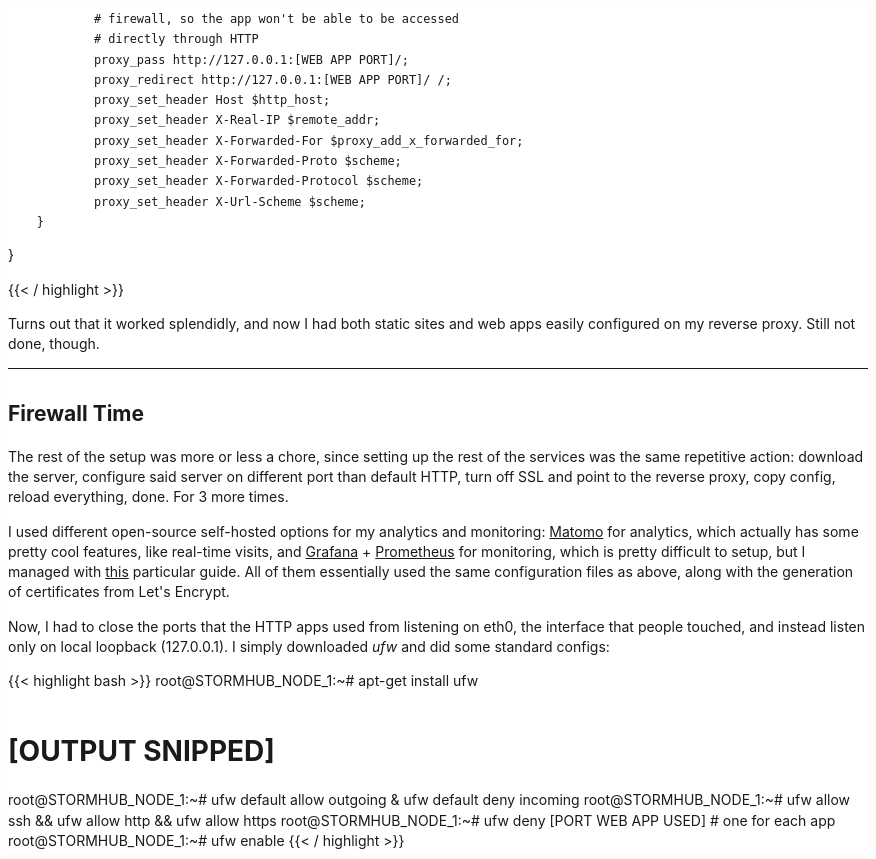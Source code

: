                 # firewall, so the app won't be able to be accessed
                # directly through HTTP
                proxy_pass http://127.0.0.1:[WEB APP PORT]/;
                proxy_redirect http://127.0.0.1:[WEB APP PORT]/ /;
                proxy_set_header Host $http_host;
                proxy_set_header X-Real-IP $remote_addr;
                proxy_set_header X-Forwarded-For $proxy_add_x_forwarded_for;
                proxy_set_header X-Forwarded-Proto $scheme;
                proxy_set_header X-Forwarded-Protocol $scheme;
                proxy_set_header X-Url-Scheme $scheme;
        }
}

{{< / highlight >}}

Turns out that it worked splendidly, and now I had both static sites and web apps easily configured
on my reverse proxy. Still not done, though.

* * *

## Firewall Time

The rest of the setup was more or less a chore, since setting up the rest of the services was the same
repetitive action: download the server, configure said server on different port than default HTTP, turn
off SSL and point to the reverse proxy, copy config, reload everything, done. For 3 more times.

I used different open-source self-hosted options for my analytics and monitoring: [Matomo](https://matomo.org)
for analytics, which actually has some pretty cool features, like real-time visits, and
[Grafana](https://grafana.com) + [Prometheus](https://prometheus.io) for monitoring, which is pretty difficult
to setup, but I managed with [this](https://www.scaleway.com/docs/configure-prometheus-monitoring-with-grafana/)
particular guide. All of them essentially used the same configuration files as above, along with the generation
of certificates from Let's Encrypt.

Now, I had to close the ports that the HTTP apps used from listening on eth0, the interface that people touched,
and instead listen only on local loopback (127.0.0.1). I simply downloaded *ufw* and did some standard configs:

{{< highlight bash >}}
root@STORMHUB_NODE_1:~# apt-get install ufw

# [OUTPUT SNIPPED]

root@STORMHUB_NODE_1:~# ufw default allow outgoing & ufw default deny incoming
root@STORMHUB_NODE_1:~# ufw allow ssh && ufw allow http && ufw allow https
root@STORMHUB_NODE_1:~# ufw deny [PORT WEB APP USED] # one for each app
root@STORMHUB_NODE_1:~# ufw enable
{{< / highlight >}}
